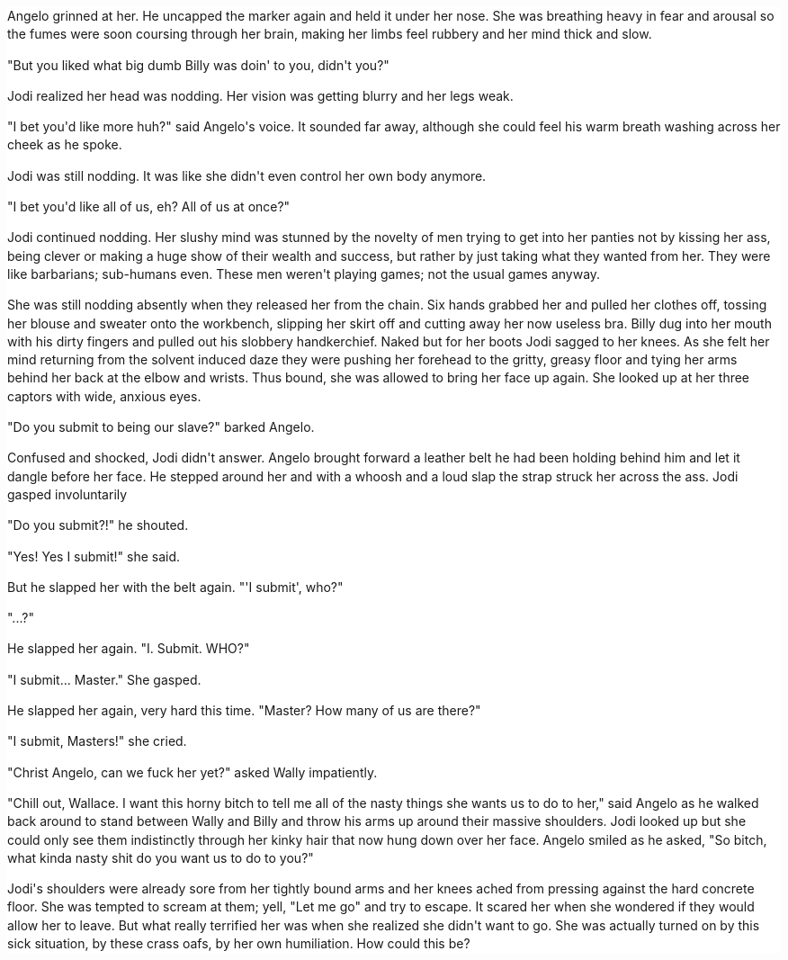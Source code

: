 Angelo grinned at her. He uncapped the marker again and held it under her nose. She was breathing heavy in fear and arousal so the fumes were soon coursing through her brain, making her limbs feel rubbery and her mind thick and slow. 

"But you liked what big dumb Billy was doin' to you, didn't you?" 

Jodi realized her head was nodding. Her vision was getting blurry and her legs weak. 

"I bet you'd like more huh?" said Angelo's voice. It sounded far away, although she could feel his warm breath washing across her cheek as he spoke. 

Jodi was still nodding. It was like she didn't even control her own body anymore. 

"I bet you'd like all of us, eh? All of us at once?" 

Jodi continued nodding. Her slushy mind was stunned by the novelty of men trying to get into her panties not by kissing her ass, being clever or making a huge show of their wealth and success, but rather by just taking what they wanted from her. They were like barbarians; sub-humans even. These men weren't playing games; not the usual games anyway. 

She was still nodding absently when they released her from the chain. Six hands grabbed her and pulled her clothes off, tossing her blouse and sweater onto the workbench, slipping her skirt off and cutting away her now useless bra. Billy dug into her mouth with his dirty fingers and pulled out his slobbery handkerchief. Naked but for her boots Jodi sagged to her knees. As she felt her mind returning from the solvent induced daze they were pushing her forehead to the gritty, greasy floor and tying her arms behind her back at the elbow and wrists. Thus bound, she was allowed to bring her face up again. She looked up at her three captors with wide, anxious eyes. 

"Do you submit to being our slave?" barked Angelo. 

Confused and shocked, Jodi didn't answer. Angelo brought forward a leather belt he had been holding behind him and let it dangle before her face. He stepped around her and with a whoosh and a loud slap the strap struck her across the ass. Jodi gasped involuntarily 

"Do you submit?!" he shouted. 

"Yes! Yes I submit!" she said. 

But he slapped her with the belt again. "'I submit', who?" 

"...?" 

He slapped her again. "I. Submit. WHO?" 

"I submit... Master." She gasped. 

He slapped her again, very hard this time. "Master? How many of us are there?" 

"I submit, Masters!" she cried. 

"Christ Angelo, can we fuck her yet?" asked Wally impatiently. 

"Chill out, Wallace. I want this horny bitch to tell me all of the nasty things she wants us to do to her," said Angelo as he walked back around to stand between Wally and Billy and throw his arms up around their massive shoulders. Jodi looked up but she could only see them indistinctly through her kinky hair that now hung down over her face. Angelo smiled as he asked, "So bitch, what kinda nasty shit do you want us to do to you?" 

Jodi's shoulders were already sore from her tightly bound arms and her knees ached from pressing against the hard concrete floor. She was tempted to scream at them; yell, "Let me go" and try to escape. It scared her when she wondered if they would allow her to leave. But what really terrified her was when she realized she didn't want to go. She was actually turned on by this sick situation, by these crass oafs, by her own humiliation. How could this be? 
